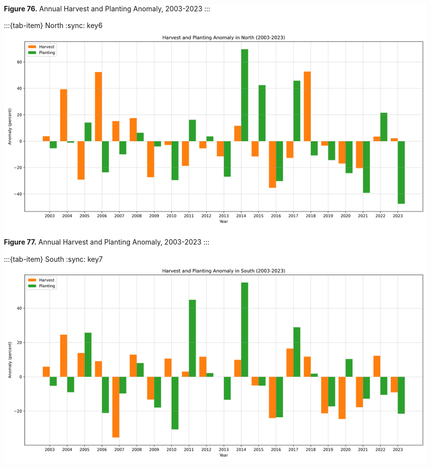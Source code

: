 **Figure 76.** Annual Harvest and Planting Anomaly, 2003-2023
:::

:::{tab-item} North
:sync: key6
![AA77](./images/plot_lbn_adm1_North_annual_pheno_anomaly.png)

**Figure 77.** Annual Harvest and Planting Anomaly, 2003-2023
:::

:::{tab-item} South
:sync: key7
![AA78](./images/plot_lbn_adm1_South_annual_pheno_anomaly.png)
